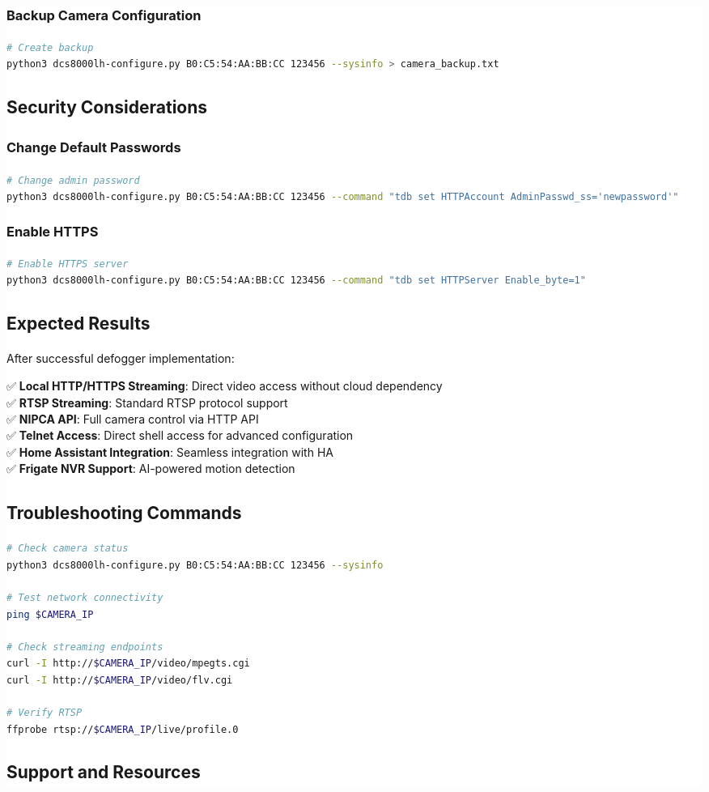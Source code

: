 ### Backup Camera Configuration
```bash
# Create backup
python3 dcs8000lh-configure.py B0:C5:54:AA:BB:CC 123456 --sysinfo > camera_backup.txt
```

## Security Considerations

### Change Default Passwords
```bash
# Change admin password
python3 dcs8000lh-configure.py B0:C5:54:AA:BB:CC 123456 --command "tdb set HTTPAccount AdminPasswd_ss='newpassword'"
```

### Enable HTTPS
```bash
# Enable HTTPS server
python3 dcs8000lh-configure.py B0:C5:54:AA:BB:CC 123456 --command "tdb set HTTPServer Enable_byte=1"
```

## Expected Results

After successful defogger implementation:

✅ **Local HTTP/HTTPS Streaming**: Direct video access without cloud dependency  
✅ **RTSP Streaming**: Standard RTSP protocol support  
✅ **NIPCA API**: Full camera control via HTTP API  
✅ **Telnet Access**: Direct shell access for advanced configuration  
✅ **Home Assistant Integration**: Seamless integration with HA  
✅ **Frigate NVR Support**: AI-powered motion detection  

## Troubleshooting Commands

```bash
# Check camera status
python3 dcs8000lh-configure.py B0:C5:54:AA:BB:CC 123456 --sysinfo

# Test network connectivity
ping $CAMERA_IP

# Check streaming endpoints
curl -I http://$CAMERA_IP/video/mpegts.cgi
curl -I http://$CAMERA_IP/video/flv.cgi

# Verify RTSP
ffprobe rtsp://$CAMERA_IP/live/profile.0
```

## Support and Resources
